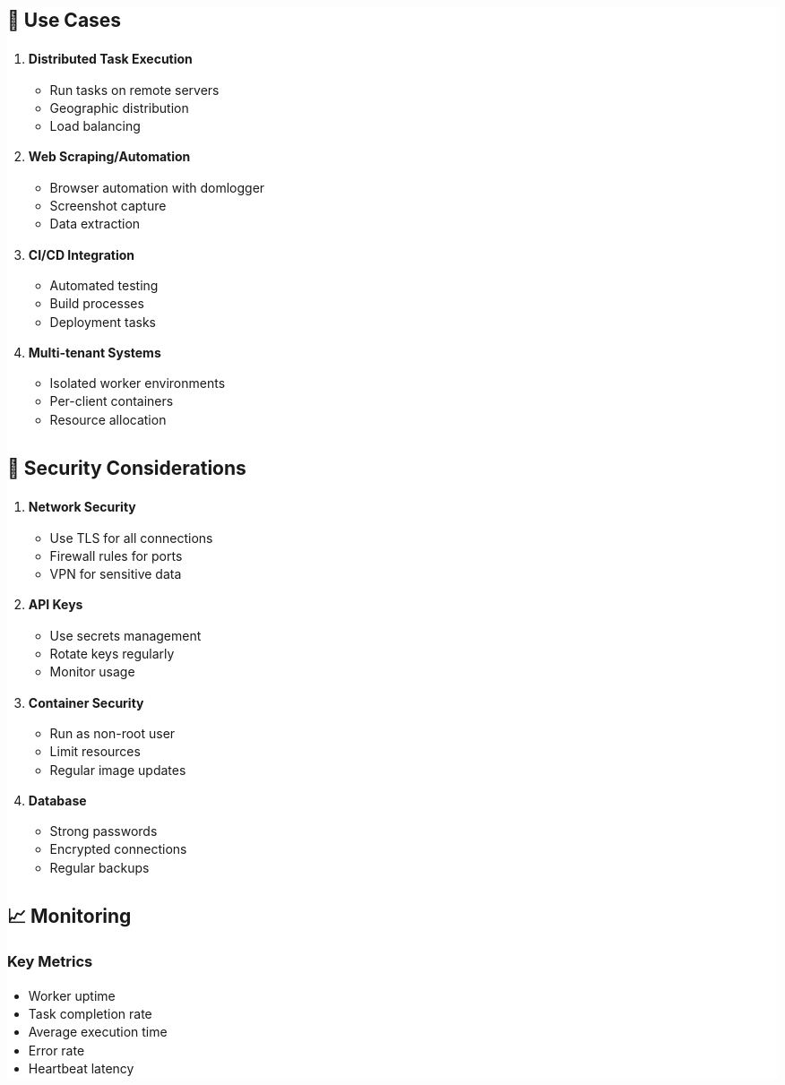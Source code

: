 ## 🎯 Use Cases

1. **Distributed Task Execution**
   - Run tasks on remote servers
   - Geographic distribution
   - Load balancing

2. **Web Scraping/Automation**
   - Browser automation with domlogger
   - Screenshot capture
   - Data extraction

3. **CI/CD Integration**
   - Automated testing
   - Build processes
   - Deployment tasks

4. **Multi-tenant Systems**
   - Isolated worker environments
   - Per-client containers
   - Resource allocation

## 🔐 Security Considerations

1. **Network Security**
   - Use TLS for all connections
   - Firewall rules for ports
   - VPN for sensitive data

2. **API Keys**
   - Use secrets management
   - Rotate keys regularly
   - Monitor usage

3. **Container Security**
   - Run as non-root user
   - Limit resources
   - Regular image updates

4. **Database**
   - Strong passwords
   - Encrypted connections
   - Regular backups

## 📈 Monitoring

### Key Metrics

- Worker uptime
- Task completion rate
- Average execution time
- Error rate
- Heartbeat latency

